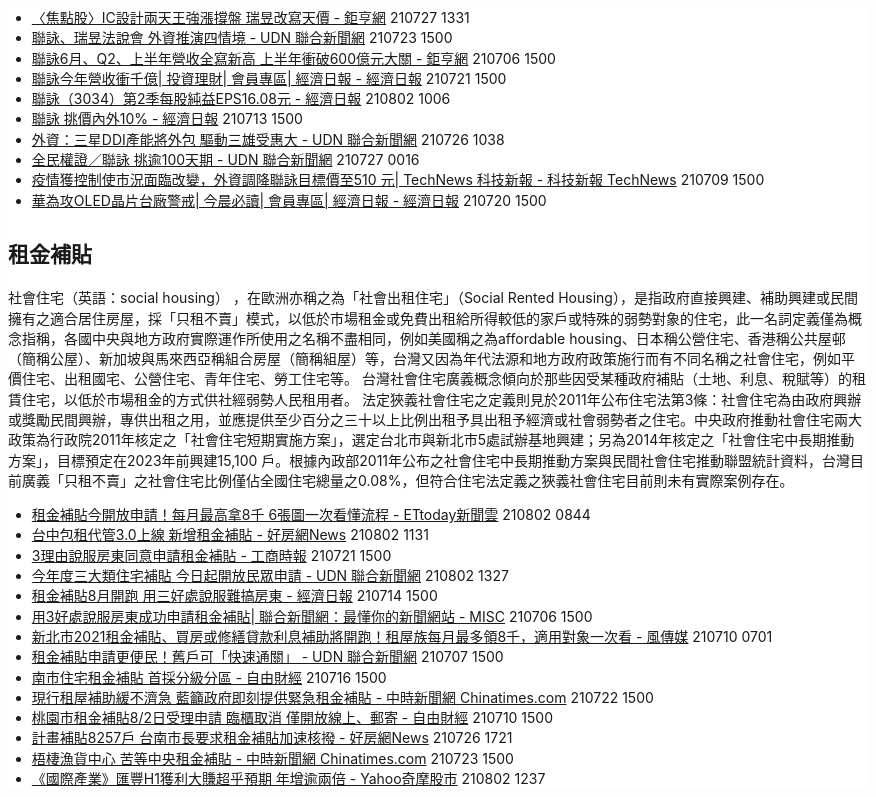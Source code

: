- [〈焦點股〉IC設計兩天王強漲撐盤 瑞昱改寫天價 - 鉅亨網](https://m.cnyes.com/news/id/4687903 "〈焦點股〉IC設計兩天王強漲撐盤 瑞昱改寫天價 - 鉅亨網") 210727 1331
- [聯詠、瑞昱法說會 外資推演四情境 - UDN 聯合新聞網](https://udn.com/news/story/7240/5622434 "聯詠、瑞昱法說會 外資推演四情境 - UDN 聯合新聞網") 210723 1500
- [聯詠6月、Q2、上半年營收全寫新高 上半年衝破600億元大關 - 鉅亨網](https://m.cnyes.com/news/id/4672106 "聯詠6月、Q2、上半年營收全寫新高 上半年衝破600億元大關 - 鉅亨網") 210706 1500
- [聯詠今年營收衝千億| 投資理財| 會員專區| 經濟日報 - 經濟日報](https://money.udn.com/money/story/12972/5615678 "聯詠今年營收衝千億| 投資理財| 會員專區| 經濟日報 - 經濟日報") 210721 1500
- [聯詠（3034）第2季每股純益EPS16.08元 - 經濟日報](https://money.udn.com/money/story/12509/5643724 "聯詠（3034）第2季每股純益EPS16.08元 - 經濟日報") 210802 1006
- [聯詠 挑價內外10% - 經濟日報](https://money.udn.com/money/story/5739/5596653 "聯詠 挑價內外10% - 經濟日報") 210713 1500
- [外資：三星DDI產能將外包 驅動三雄受惠大 - UDN 聯合新聞網](https://udn.com/news/story/7253/5627537 "外資：三星DDI產能將外包 驅動三雄受惠大 - UDN 聯合新聞網") 210726 1038
- [全民權證／聯詠 挑逾100天期 - UDN 聯合新聞網](https://udn.com/news/story/7255/5629208 "全民權證／聯詠 挑逾100天期 - UDN 聯合新聞網") 210727 0016
- [疫情獲控制使市況面臨改變，外資調降聯詠目標價至510 元| TechNews 科技新報 - 科技新報 TechNews](https://finance.technews.tw/2021/07/09/foreign-investment-cuts-novateks-target-price/ "疫情獲控制使市況面臨改變，外資調降聯詠目標價至510 元| TechNews 科技新報 - 科技新報 TechNews") 210709 1500
- [華為攻OLED晶片台廠警戒| 今晨必讀| 會員專區| 經濟日報 - 經濟日報](https://money.udn.com/money/story/12926/5613248 "華為攻OLED晶片台廠警戒| 今晨必讀| 會員專區| 經濟日報 - 經濟日報") 210720 1500

## 租金補貼

社會住宅（英語：social housing） ，在歐洲亦稱之為「社會出租住宅」（Social Rented Housing），是指政府直接興建、補助興建或民間擁有之適合居住房屋，採「只租不賣」模式，以低於市場租金或免費出租給所得較低的家戶或特殊的弱勢對象的住宅，此一名詞定義僅為概念指稱，各國中央與地方政府實際運作所使用之名稱不盡相同，例如美國稱之為affordable housing、日本稱公營住宅、香港稱公共屋邨（簡稱公屋）、新加坡與馬來西亞稱組合房屋（簡稱組屋）等，台灣又因為年代法源和地方政府政策施行而有不同名稱之社會住宅，例如平價住宅、出租國宅、公營住宅、青年住宅、勞工住宅等。
台灣社會住宅廣義概念傾向於那些因受某種政府補貼（土地、利息、稅賦等）的租賃住宅，以低於市場租金的方式供社經弱勢人民租用者。 法定狹義社會住宅之定義則見於2011年公布住宅法第3條：社會住宅為由政府興辦或獎勵民間興辦，專供出租之用，並應提供至少百分之三十以上比例出租予具出租予經濟或社會弱勢者之住宅。中央政府推動社會住宅兩大政策為行政院2011年核定之「社會住宅短期實施方案」，選定台北市與新北市5處試辦基地興建；另為2014年核定之「社會住宅中長期推動方案」，目標預定在2023年前興建15,100 戶。根據內政部2011年公布之社會住宅中長期推動方案與民間社會住宅推動聯盟統計資料，台灣目前廣義「只租不賣」之社會住宅比例僅佔全國住宅總量之0.08%，但符合住宅法定義之狹義社會住宅目前則未有實際案例存在。
- [租金補貼今開放申請！每月最高拿8千 6張圖一次看懂流程 - ETtoday新聞雲](https://www.ettoday.net/news/20210802/2045665.htm "租金補貼今開放申請！每月最高拿8千 6張圖一次看懂流程 - ETtoday新聞雲") 210802 0844
- [台中包租代管3.0上線 新增租金補貼 - 好房網News](https://news.housefun.com.tw/news/article/181582305847.html "台中包租代管3.0上線 新增租金補貼 - 好房網News") 210802 1131
- [3理由說服房東同意申請租金補貼 - 工商時報](https://ctee.com.tw/house/lease/491468.html "3理由說服房東同意申請租金補貼 - 工商時報") 210721 1500
- [今年度三大類住宅補貼 今日起開放民眾申請 - UDN 聯合新聞網](https://udn.com/news/story/7238/5644345?from=udn-ch1_breaknews-1-cate6-news "今年度三大類住宅補貼 今日起開放民眾申請 - UDN 聯合新聞網") 210802 1327
- [租金補貼8月開跑 用三好處說服難搞房東 - 經濟日報](https://money.udn.com/money/story/5621/5594794 "租金補貼8月開跑 用三好處說服難搞房東 - 經濟日報") 210714 1500
- [用3好處說服房東成功申請租金補貼| 聯合新聞網：最懂你的新聞網站 - MISC](https://udn.com/news/story/6854/5581240 "用3好處說服房東成功申請租金補貼| 聯合新聞網：最懂你的新聞網站 - MISC") 210706 1500
- [新北市2021租金補貼、買房或修繕貸款利息補助將開跑！租屋族每月最多領8千，適用對象一次看 - 風傳媒](https://www.storm.mg/lifestyle/3804567 "新北市2021租金補貼、買房或修繕貸款利息補助將開跑！租屋族每月最多領8千，適用對象一次看 - 風傳媒") 210710 0701
- [租金補貼申請更便民！舊戶可「快速通關」 - UDN 聯合新聞網](https://udn.com/news/story/7241/5584247 "租金補貼申請更便民！舊戶可「快速通關」 - UDN 聯合新聞網") 210707 1500
- [南市住宅租金補貼 首採分級分區 - 自由財經](https://ec.ltn.com.tw/article/breakingnews/3605754 "南市住宅租金補貼 首採分級分區 - 自由財經") 210716 1500
- [現行租屋補助緩不濟急 藍籲政府即刻提供緊急租金補貼 - 中時新聞網 Chinatimes.com](https://www.chinatimes.com/realtimenews/20210722002542-260407 "現行租屋補助緩不濟急 藍籲政府即刻提供緊急租金補貼 - 中時新聞網 Chinatimes.com") 210722 1500
- [桃園市租金補貼8/2日受理申請 臨櫃取消 僅開放線上、郵寄 - 自由財經](https://ec.ltn.com.tw/article/breakingnews/3598981 "桃園市租金補貼8/2日受理申請 臨櫃取消 僅開放線上、郵寄 - 自由財經") 210710 1500
- [計畫補貼8257戶 台南市長要求租金補貼加速核撥 - 好房網News](https://news.housefun.com.tw/news/article/499905305258.html "計畫補貼8257戶 台南市長要求租金補貼加速核撥 - 好房網News") 210726 1721
- [梧棲漁貨中心 苦等中央租金補貼 - 中時新聞網 Chinatimes.com](https://www.chinatimes.com/newspapers/20210723000520-260107 "梧棲漁貨中心 苦等中央租金補貼 - 中時新聞網 Chinatimes.com") 210723 1500
- [《國際產業》匯豐H1獲利大賺超乎預期 年增逾兩倍 - Yahoo奇摩股市](https://tw.stock.yahoo.com/news/%E5%9C%8B%E9%9A%9B%E7%94%A2%E6%A5%AD-%E5%8C%AF%E8%B1%90h1%E7%8D%B2%E5%88%A9%E5%A4%A7%E8%B3%BA%E8%B6%85%E4%B9%8E%E9%A0%90%E6%9C%9F-%E5%B9%B4%E5%A2%9E%E9%80%BE%E5%85%A9%E5%80%8D-043716830.html "《國際產業》匯豐H1獲利大賺超乎預期 年增逾兩倍 - Yahoo奇摩股市") 210802 1237